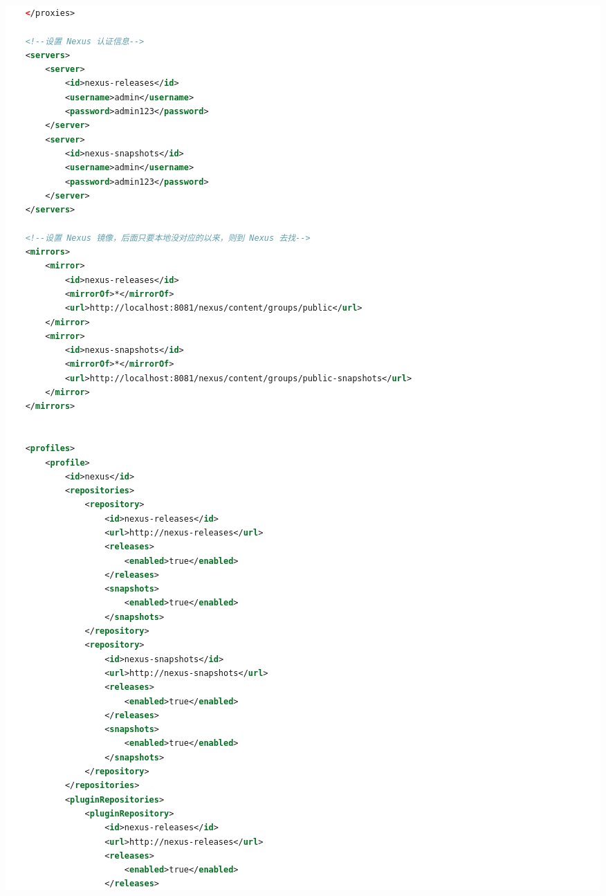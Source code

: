``` xml
    </proxies>

    <!--设置 Nexus 认证信息-->
    <servers>
        <server>
            <id>nexus-releases</id>
            <username>admin</username>
            <password>admin123</password>
        </server>
        <server>
            <id>nexus-snapshots</id>
            <username>admin</username>
            <password>admin123</password>
        </server>
    </servers>

    <!--设置 Nexus 镜像，后面只要本地没对应的以来，则到 Nexus 去找-->
    <mirrors>
        <mirror>
            <id>nexus-releases</id>
            <mirrorOf>*</mirrorOf>
            <url>http://localhost:8081/nexus/content/groups/public</url>
        </mirror>
        <mirror>
            <id>nexus-snapshots</id>
            <mirrorOf>*</mirrorOf>
            <url>http://localhost:8081/nexus/content/groups/public-snapshots</url>
        </mirror>
    </mirrors>


    <profiles>
        <profile>
            <id>nexus</id>
            <repositories>
                <repository>
                    <id>nexus-releases</id>
                    <url>http://nexus-releases</url>
                    <releases>
                        <enabled>true</enabled>
                    </releases>
                    <snapshots>
                        <enabled>true</enabled>
                    </snapshots>
                </repository>
                <repository>
                    <id>nexus-snapshots</id>
                    <url>http://nexus-snapshots</url>
                    <releases>
                        <enabled>true</enabled>
                    </releases>
                    <snapshots>
                        <enabled>true</enabled>
                    </snapshots>
                </repository>
            </repositories>
            <pluginRepositories>
                <pluginRepository>
                    <id>nexus-releases</id>
                    <url>http://nexus-releases</url>
                    <releases>
                        <enabled>true</enabled>
                    </releases>
```